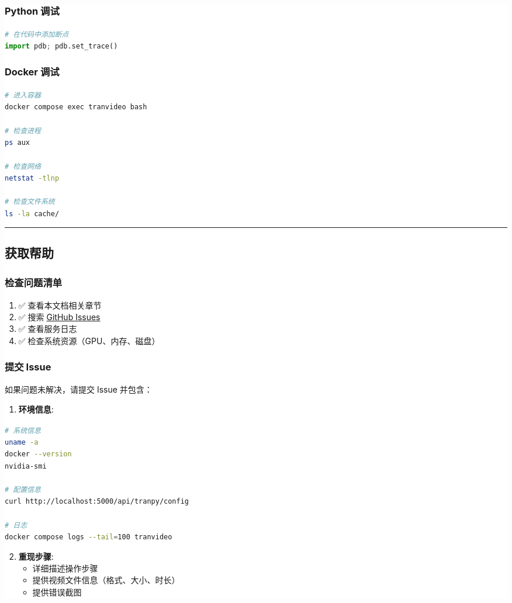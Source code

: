 ### Python 调试

```python
# 在代码中添加断点
import pdb; pdb.set_trace()
```

### Docker 调试

```bash
# 进入容器
docker compose exec tranvideo bash

# 检查进程
ps aux

# 检查网络
netstat -tlnp

# 检查文件系统
ls -la cache/
```

---

## 获取帮助

### 检查问题清单

1. ✅ 查看本文档相关章节
2. ✅ 搜索 [GitHub Issues](https://github.com/MitaHill/tranvideo/issues)
3. ✅ 查看服务日志
4. ✅ 检查系统资源（GPU、内存、磁盘）

### 提交 Issue

如果问题未解决，请提交 Issue 并包含：

1. **环境信息**:

```bash
# 系统信息
uname -a
docker --version
nvidia-smi

# 配置信息
curl http://localhost:5000/api/tranpy/config

# 日志
docker compose logs --tail=100 tranvideo
```

2. **重现步骤**:
   - 详细描述操作步骤
   - 提供视频文件信息（格式、大小、时长）
   - 提供错误截图
